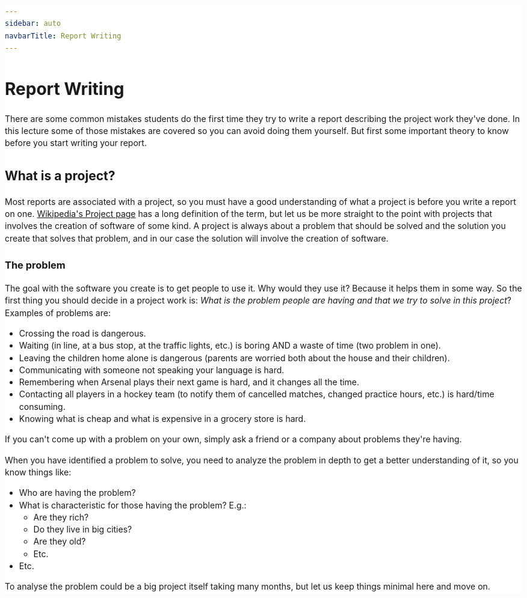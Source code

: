 ```yaml
---
sidebar: auto
navbarTitle: Report Writing
---
```


# Report Writing
There are some common mistakes students do the first time they try to write a report describing the project work they've done. In this lecture some of those mistakes are covered so you can avoid doing them yourself. But first some important theory to know before you start writing your report.

## What is a project?
Most reports are associated with a project, so you must have a good understanding of what a project is before you write a report on one. [Wikipedia's Project page](https://en.wikipedia.org/wiki/Project) has a long definition of the term, but let us be more straight to the point with projects that involves the creation of software of some kind. A project is always about a problem that should be solved and the solution you create that solves that problem, and in our case the solution will involve the creation of software.

### The problem
The goal with the software you create is to get people to use it. Why would they use it? Because it helps them in some way. So the first thing you should decide in a project work is: *What is the problem people are having and that we try to solve in this project*? Examples of problems are:

* Crossing the road is dangerous.
* Waiting (in line, at a bus stop, at the traffic lights, etc.) is boring AND a waste of time (two problem in one).
* Leaving the children home alone is dangerous (parents are worried both about the house and their children).
* Communicating with someone not speaking your language is hard.
* Remembering when Arsenal plays their next game is hard, and it changes all the time.
* Contacting all players in a hockey team (to notify them of cancelled matches, changed practice hours, etc.) is hard/time consuming.
* Knowing what is cheap and what is expensive in a grocery store is hard.

If you can't come up with a problem on your own, simply ask a friend or a company about problems they're having.

When you have identified a problem to solve, you need to analyze the problem in depth to get a better understanding of it, so you know things like:

* Who are having the problem?
* What is characteristic for those having the problem? E.g.:
    * Are they rich?
    * Do they live in big cities?
    * Are they old?
    * Etc.
* Etc.

To analyse the problem could be a big project itself taking many months, but let us keep things minimal here and move on.
